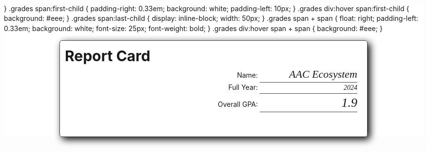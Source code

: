   }
  .grades span:first-child {
    padding-right: 0.33em;
    background: white;
    padding-left: 10px;
  }
  .grades div:hover span:first-child {
    background: #eee;
  }
  .grades span:last-child {
    display: inline-block;
    width: 50px;
  }
  .grades span + span {
    float: right;
    padding-left: 0.33em;
    background: white;
    font-size: 25px;
    font-weight: bold;
  }
  .grades div:hover span + span {
    background: #eee;
  }
</style>
<div style='max-width: 600px; border: 1px solid #444; padding: 10px 20px 30px 10px; margin-bottom: 40px; margin-left: auto; margin-right: auto; border-radius: 5px; box-shadow: 5px 5px 15px #000;'>
  <div style='font-size: 30px; font-weight: bold;'>Report Card</div>
  <div style='text-align: right; margin-bottom: 20px;'>
    <span style='display: inline-block; width: 200px;'>Name: </span>
    <span style='display: inline-block; font-size: 22px; font-style: italic; font-family: Georgia; border-bottom: 1px solid #444; min-width: 200px;'>AAC Ecosystem</span>
    <br/>
    <span style='display: inline-block; width: 200px;'>Full Year: </span>
    <span style='display: inline-block; font-style: italic; font-family: Georgia; border-bottom: 1px solid #444; min-width: 200px;'>2024</span>
    <br/>
    <span style='display: inline-block; width: 200px;'>Overall GPA: </span>
    <span style='display: inline-block; font-size: 26px; font-style: italic; font-family: Georgia; border-bottom: 1px solid #444; min-width: 200px;'>1.9</span>
    <br/>
  </div>
  <div style='text-align: center;'>